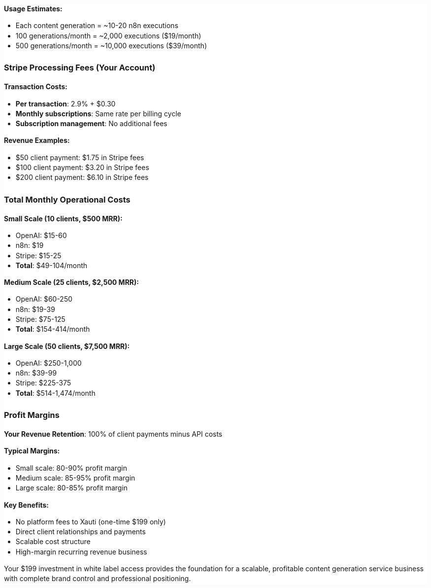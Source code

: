 **Usage Estimates:**
- Each content generation = ~10-20 n8n executions
- 100 generations/month = ~2,000 executions ($19/month)
- 500 generations/month = ~10,000 executions ($39/month)

### Stripe Processing Fees (Your Account)
**Transaction Costs:**
- **Per transaction**: 2.9% + $0.30
- **Monthly subscriptions**: Same rate per billing cycle
- **Subscription management**: No additional fees

**Revenue Examples:**
- $50 client payment: $1.75 in Stripe fees
- $100 client payment: $3.20 in Stripe fees
- $200 client payment: $6.10 in Stripe fees

### Total Monthly Operational Costs

**Small Scale (10 clients, $500 MRR):**
- OpenAI: $15-60
- n8n: $19
- Stripe: $15-25
- **Total**: $49-104/month

**Medium Scale (25 clients, $2,500 MRR):**
- OpenAI: $60-250
- n8n: $19-39
- Stripe: $75-125
- **Total**: $154-414/month

**Large Scale (50 clients, $7,500 MRR):**
- OpenAI: $250-1,000
- n8n: $39-99
- Stripe: $225-375
- **Total**: $514-1,474/month

### Profit Margins

**Your Revenue Retention**: 100% of client payments minus API costs

**Typical Margins:**
- Small scale: 80-90% profit margin
- Medium scale: 85-95% profit margin  
- Large scale: 80-85% profit margin

**Key Benefits:**
- No platform fees to Xauti (one-time $199 only)
- Direct client relationships and payments
- Scalable cost structure
- High-margin recurring revenue business

Your $199 investment in white label access provides the foundation for a scalable, profitable content generation service business with complete brand control and professional positioning.